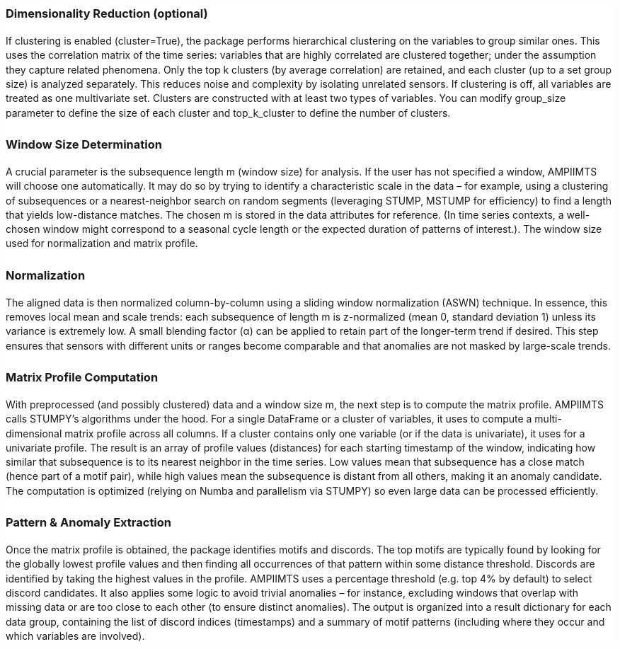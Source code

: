 
### Dimensionality Reduction (optional)

If clustering is enabled (cluster=True), the package performs hierarchical clustering on the variables to group similar ones. This uses the correlation matrix of the time series: variables that are highly correlated are clustered together; under the assumption they capture related phenomena. Only the top k clusters (by average correlation) are retained, and each cluster (up to a set group size) is analyzed separately. This reduces noise and complexity by isolating unrelated sensors. If clustering is off, all variables are treated as one multivariate set. Clusters are constructed with at least two types of variables. You can modify group_size parameter to define the size of each cluster and top_k_cluster to define the number of clusters. 


### Window Size Determination

A crucial parameter is the subsequence length m (window size) for analysis. If the user has not specified a window, AMPIIMTS will choose one automatically. It may do so by trying to identify a characteristic scale in the data – for example, using a clustering of subsequences or a nearest-neighbor search on random segments (leveraging STUMP, MSTUMP for efficiency) to find a length that yields low-distance matches. The chosen m is stored in the data attributes for reference. (In time series contexts, a well-chosen window might correspond to a seasonal cycle length or the expected duration of patterns of interest.). The window size used for normalization and matrix profile.


### Normalization

The aligned data is then normalized column-by-column using a sliding window normalization (ASWN) technique. In essence, this removes local mean and scale trends: each subsequence of length m is z-normalized (mean 0, standard deviation 1) unless its variance is extremely low. A small blending factor (α) can be applied to retain part of the longer-term trend if desired. This step ensures that sensors with different units or ranges become comparable and that anomalies are not masked by large-scale trends.


### Matrix Profile Computation

With preprocessed (and possibly clustered) data and a window size m, the next step is to compute the matrix profile. AMPIIMTS calls STUMPY’s algorithms under the hood. For a single DataFrame or a cluster of variables, it uses to compute a multi-dimensional matrix profile across all columns. If a cluster contains only one variable (or if the data is univariate), it uses for a univariate profile. The result is an array of profile values (distances) for each starting timestamp of the window, indicating how similar that subsequence is to its nearest neighbor in the time series. Low values mean that subsequence has a close match (hence part of a motif pair), while high values mean the subsequence is distant from all others, making it an anomaly candidate. The computation is optimized (relying on Numba and parallelism via STUMPY) so even large data can be processed efficiently.


### Pattern & Anomaly Extraction

Once the matrix profile is obtained, the package identifies motifs and discords. The top motifs are typically found by looking for the globally lowest profile values and then finding all occurrences of that pattern within some distance threshold. Discords are identified by taking the highest values in the profile. AMPIIMTS uses a percentage threshold (e.g. top 4% by default) to select discord candidates. It also applies some logic to avoid trivial anomalies – for instance, excluding windows that overlap with missing data or are too close to each other (to ensure distinct anomalies). The output is organized into a result dictionary for each data group, containing the list of discord indices (timestamps) and a summary of motif patterns (including where they occur and which variables are involved).
